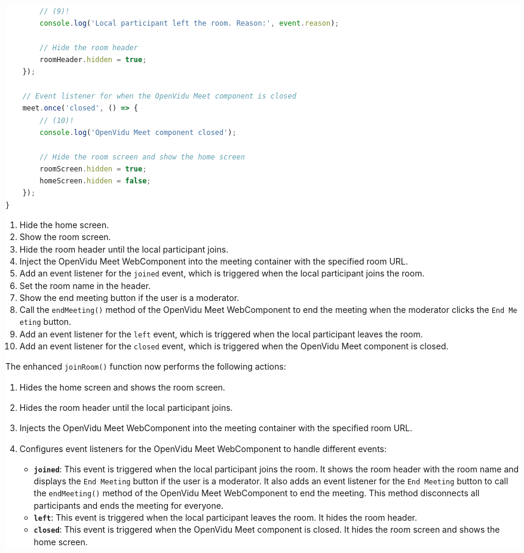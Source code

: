 ```javascript title="<a href='https://github.com/OpenVidu/openvidu-meet-tutorials/blob/main/meet-webcomponent-commands-events/public/js/app.js#L131-198' target='_blank'>app.js</a>" linenums="131"
        // (9)!
        console.log('Local participant left the room. Reason:', event.reason);

        // Hide the room header
        roomHeader.hidden = true;
    });

    // Event listener for when the OpenVidu Meet component is closed
    meet.once('closed', () => {
        // (10)!
        console.log('OpenVidu Meet component closed');

        // Hide the room screen and show the home screen
        roomScreen.hidden = true;
        homeScreen.hidden = false;
    });
}
```

1. Hide the home screen.
2. Show the room screen.
3. Hide the room header until the local participant joins.
4. Inject the OpenVidu Meet WebComponent into the meeting container with the specified room URL.
5. Add an event listener for the `joined` event, which is triggered when the local participant joins the room.
6. Set the room name in the header.
7. Show the end meeting button if the user is a moderator.
8. Call the `endMeeting()` method of the OpenVidu Meet WebComponent to end the meeting when the moderator clicks the `End Meeting` button.
9. Add an event listener for the `left` event, which is triggered when the local participant leaves the room.
10. Add an event listener for the `closed` event, which is triggered when the OpenVidu Meet component is closed.

The enhanced `joinRoom()` function now performs the following actions:

1. Hides the home screen and shows the room screen.
2. Hides the room header until the local participant joins.
3. Injects the OpenVidu Meet WebComponent into the meeting container with the specified room URL.
4. Configures event listeners for the OpenVidu Meet WebComponent to handle different events:

    - **`joined`**: This event is triggered when the local participant joins the room. It shows the room header with the room name and displays the `End Meeting` button if the user is a moderator. It also adds an event listener for the `End Meeting` button to call the `endMeeting()` method of the OpenVidu Meet WebComponent to end the meeting. This method disconnects all participants and ends the meeting for everyone.
    - **`left`**: This event is triggered when the local participant leaves the room. It hides the room header.
    - **`closed`**: This event is triggered when the OpenVidu Meet component is closed. It hides the room screen and shows the home screen.
